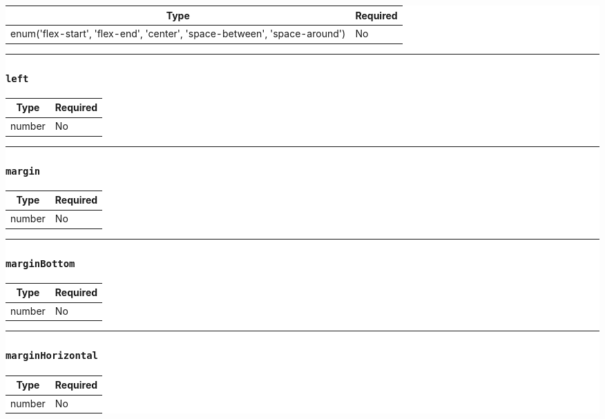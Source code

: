 | Type | Required |
| - | - |
| enum('flex-start', 'flex-end', 'center', 'space-between', 'space-around') | No |




---

### `left`



| Type | Required |
| - | - |
| number | No |




---

### `margin`



| Type | Required |
| - | - |
| number | No |




---

### `marginBottom`



| Type | Required |
| - | - |
| number | No |




---

### `marginHorizontal`



| Type | Required |
| - | - |
| number | No |
